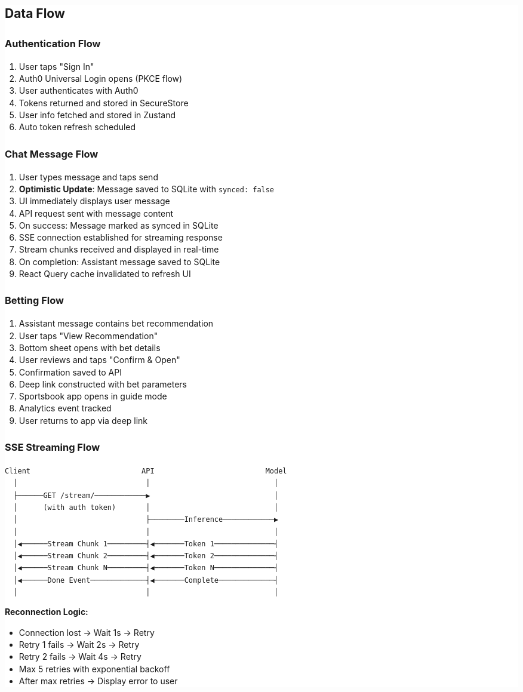 ## Data Flow

### Authentication Flow

1. User taps "Sign In"
2. Auth0 Universal Login opens (PKCE flow)
3. User authenticates with Auth0
4. Tokens returned and stored in SecureStore
5. User info fetched and stored in Zustand
6. Auto token refresh scheduled

### Chat Message Flow

1. User types message and taps send
2. **Optimistic Update**: Message saved to SQLite with `synced: false`
3. UI immediately displays user message
4. API request sent with message content
5. On success: Message marked as synced in SQLite
6. SSE connection established for streaming response
7. Stream chunks received and displayed in real-time
8. On completion: Assistant message saved to SQLite
9. React Query cache invalidated to refresh UI

### Betting Flow

1. Assistant message contains bet recommendation
2. User taps "View Recommendation"
3. Bottom sheet opens with bet details
4. User reviews and taps "Confirm & Open"
5. Confirmation saved to API
6. Deep link constructed with bet parameters
7. Sportsbook app opens in guide mode
8. Analytics event tracked
9. User returns to app via deep link

### SSE Streaming Flow

```
Client                          API                          Model
  │                              │                             │
  ├──────GET /stream/────────────▶                             │
  │      (with auth token)       │                             │
  │                              ├────────Inference────────────▶
  │                              │                             │
  │◀──────Stream Chunk 1─────────┤◀───────Token 1──────────────┤
  │◀──────Stream Chunk 2─────────┤◀───────Token 2──────────────┤
  │◀──────Stream Chunk N─────────┤◀───────Token N──────────────┤
  │◀──────Done Event─────────────┤◀───────Complete─────────────┤
  │                              │                             │
```

**Reconnection Logic:**
- Connection lost → Wait 1s → Retry
- Retry 1 fails → Wait 2s → Retry
- Retry 2 fails → Wait 4s → Retry
- Max 5 retries with exponential backoff
- After max retries → Display error to user
